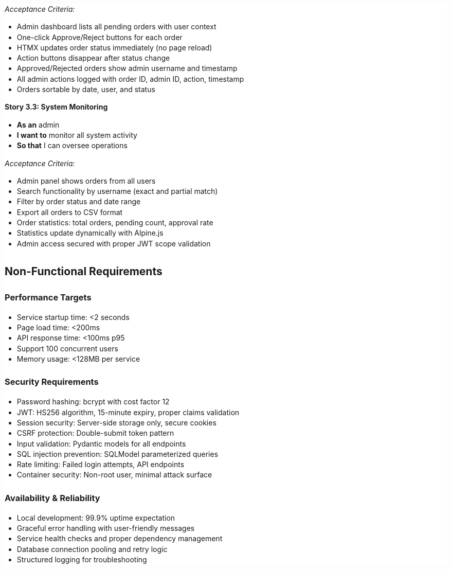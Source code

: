 *Acceptance Criteria:*

- Admin dashboard lists all pending orders with user context
- One-click Approve/Reject buttons for each order
- HTMX updates order status immediately (no page reload)
- Action buttons disappear after status change
- Approved/Rejected orders show admin username and timestamp
- All admin actions logged with order ID, admin ID, action, timestamp
- Orders sortable by date, user, and status

**Story 3.3: System Monitoring**

- **As an** admin
- **I want to** monitor all system activity
- **So that** I can oversee operations

*Acceptance Criteria:*

- Admin panel shows orders from all users
- Search functionality by username (exact and partial match)
- Filter by order status and date range
- Export all orders to CSV format
- Order statistics: total orders, pending count, approval rate
- Statistics update dynamically with Alpine.js
- Admin access secured with proper JWT scope validation


## **Non-Functional Requirements**

### **Performance Targets**

- Service startup time: <2 seconds
- Page load time: <200ms
- API response time: <100ms p95
- Support 100 concurrent users
- Memory usage: <128MB per service


### **Security Requirements**

- Password hashing: bcrypt with cost factor 12
- JWT: HS256 algorithm, 15-minute expiry, proper claims validation
- Session security: Server-side storage only, secure cookies
- CSRF protection: Double-submit token pattern
- Input validation: Pydantic models for all endpoints
- SQL injection prevention: SQLModel parameterized queries
- Rate limiting: Failed login attempts, API endpoints
- Container security: Non-root user, minimal attack surface


### **Availability \& Reliability**

- Local development: 99.9% uptime expectation
- Graceful error handling with user-friendly messages
- Service health checks and proper dependency management
- Database connection pooling and retry logic
- Structured logging for troubleshooting
